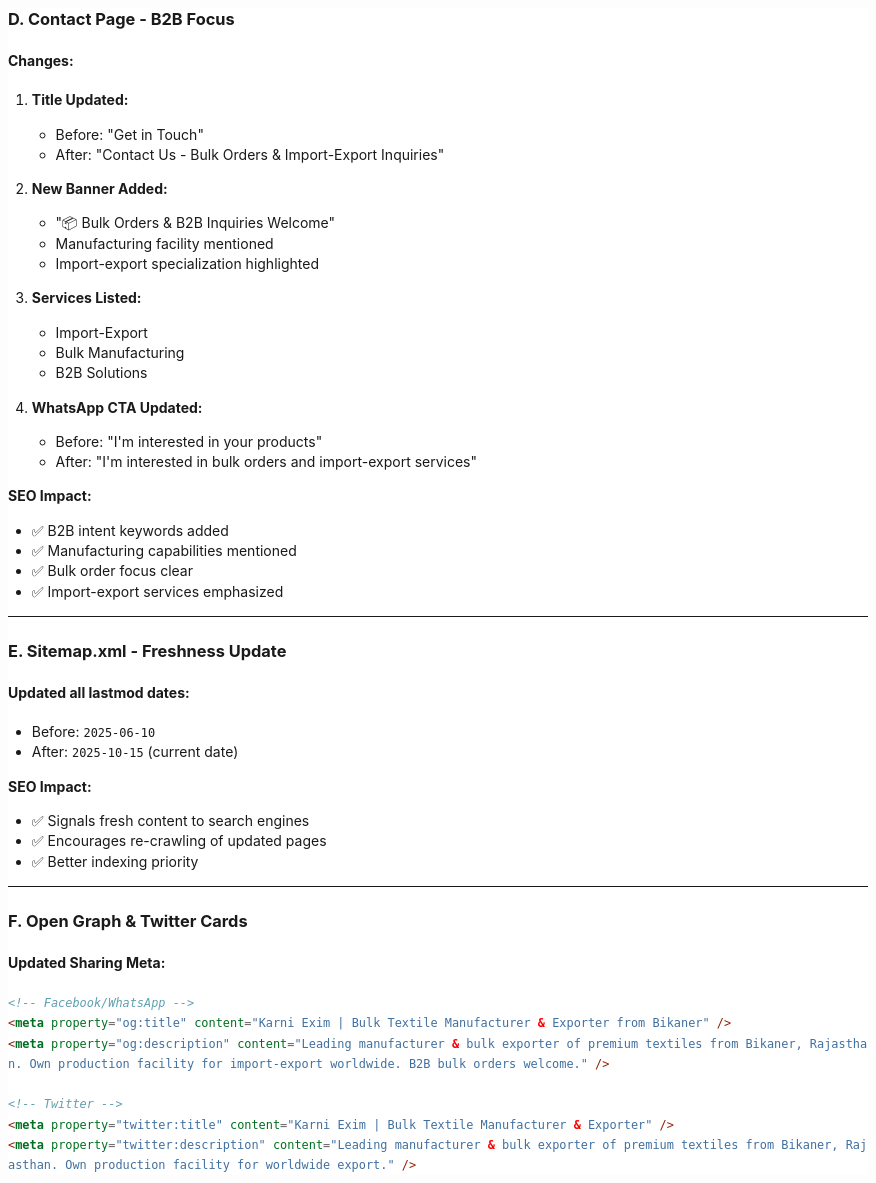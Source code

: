 
### **D. Contact Page - B2B Focus**

#### Changes:
1. **Title Updated:**
   - Before: "Get in Touch"
   - After: "Contact Us - Bulk Orders & Import-Export Inquiries"

2. **New Banner Added:**
   - "📦 Bulk Orders & B2B Inquiries Welcome"
   - Manufacturing facility mentioned
   - Import-export specialization highlighted

3. **Services Listed:**
   - Import-Export
   - Bulk Manufacturing
   - B2B Solutions

4. **WhatsApp CTA Updated:**
   - Before: "I'm interested in your products"
   - After: "I'm interested in bulk orders and import-export services"

**SEO Impact:**
- ✅ B2B intent keywords added
- ✅ Manufacturing capabilities mentioned
- ✅ Bulk order focus clear
- ✅ Import-export services emphasized

---

### **E. Sitemap.xml - Freshness Update**

#### Updated all lastmod dates:
- Before: `2025-06-10`
- After: `2025-10-15` (current date)

**SEO Impact:**
- ✅ Signals fresh content to search engines
- ✅ Encourages re-crawling of updated pages
- ✅ Better indexing priority

---

### **F. Open Graph & Twitter Cards**

#### Updated Sharing Meta:
```html
<!-- Facebook/WhatsApp -->
<meta property="og:title" content="Karni Exim | Bulk Textile Manufacturer & Exporter from Bikaner" />
<meta property="og:description" content="Leading manufacturer & bulk exporter of premium textiles from Bikaner, Rajasthan. Own production facility for import-export worldwide. B2B bulk orders welcome." />

<!-- Twitter -->
<meta property="twitter:title" content="Karni Exim | Bulk Textile Manufacturer & Exporter" />
<meta property="twitter:description" content="Leading manufacturer & bulk exporter of premium textiles from Bikaner, Rajasthan. Own production facility for worldwide export." />
```
